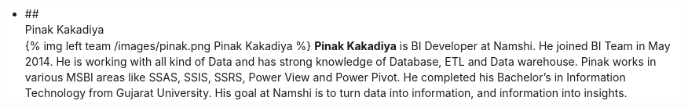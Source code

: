 *   ##<div id="Pinak Kakadiya">Pinak Kakadiya</div>
    {% img left team /images/pinak.png Pinak Kakadiya %}
    **Pinak Kakadiya** is BI Developer at Namshi. He joined
    BI Team in May 2014. He is working with all kind of
    Data and has strong knowledge of Database, ETL and Data
    warehouse. Pinak works in various MSBI areas like SSAS,
    SSIS, SSRS, Power View and Power Pivot. He completed
    his Bachelor’s in Information Technology from Gujarat
    University. His goal at Namshi is to turn data into
    information, and information into insights.
